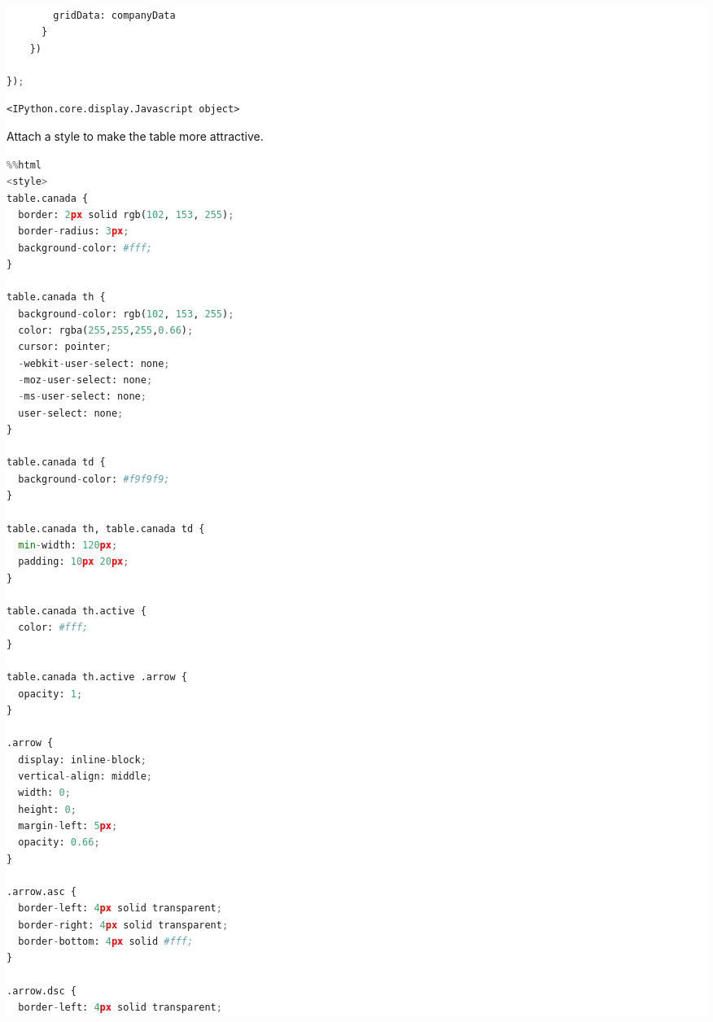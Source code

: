 ```python
        gridData: companyData
      }
    })
  
});
```


    <IPython.core.display.Javascript object>

Attach a style to make the table more attractive.

```python
%%html
<style>
table.canada {
  border: 2px solid rgb(102, 153, 255);
  border-radius: 3px;
  background-color: #fff;
}

table.canada th {
  background-color: rgb(102, 153, 255);
  color: rgba(255,255,255,0.66);
  cursor: pointer;
  -webkit-user-select: none;
  -moz-user-select: none;
  -ms-user-select: none;
  user-select: none;
}

table.canada td {
  background-color: #f9f9f9;
}

table.canada th, table.canada td {
  min-width: 120px;
  padding: 10px 20px;
}

table.canada th.active {
  color: #fff;
}

table.canada th.active .arrow {
  opacity: 1;
}

.arrow {
  display: inline-block;
  vertical-align: middle;
  width: 0;
  height: 0;
  margin-left: 5px;
  opacity: 0.66;
}

.arrow.asc {
  border-left: 4px solid transparent;
  border-right: 4px solid transparent;
  border-bottom: 4px solid #fff;
}

.arrow.dsc {
  border-left: 4px solid transparent;
```